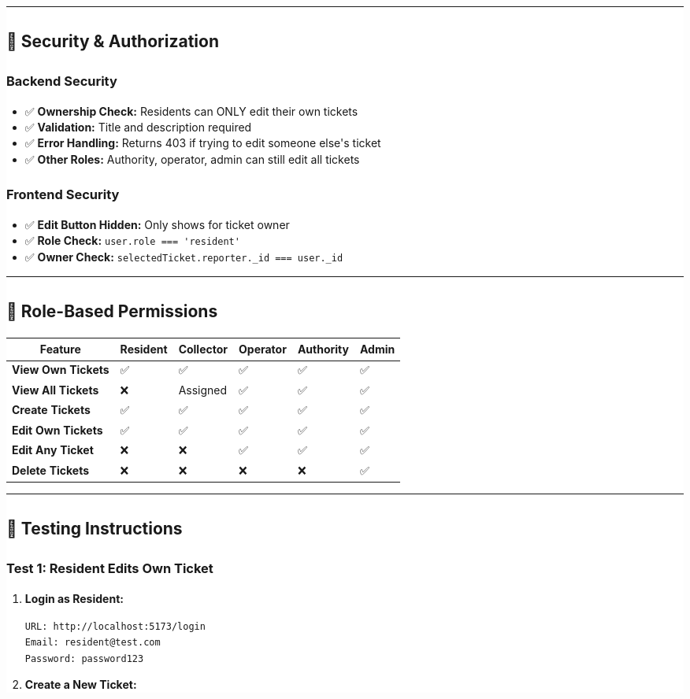 ```
```

---

## 🔐 Security & Authorization

### Backend Security

- ✅ **Ownership Check:** Residents can ONLY edit their own tickets
- ✅ **Validation:** Title and description required
- ✅ **Error Handling:** Returns 403 if trying to edit someone else's ticket
- ✅ **Other Roles:** Authority, operator, admin can still edit all tickets

### Frontend Security

- ✅ **Edit Button Hidden:** Only shows for ticket owner
- ✅ **Role Check:** `user.role === 'resident'`
- ✅ **Owner Check:** `selectedTicket.reporter._id === user._id`

---

## 🔐 Role-Based Permissions

| Feature              | Resident | Collector | Operator | Authority | Admin |
| -------------------- | -------- | --------- | -------- | --------- | ----- |
| **View Own Tickets** | ✅       | ✅        | ✅       | ✅        | ✅    |
| **View All Tickets** | ❌       | Assigned  | ✅       | ✅        | ✅    |
| **Create Tickets**   | ✅       | ✅        | ✅       | ✅        | ✅    |
| **Edit Own Tickets** | ✅       | ✅        | ✅       | ✅        | ✅    |
| **Edit Any Ticket**  | ❌       | ❌        | ✅       | ✅        | ✅    |
| **Delete Tickets**   | ❌       | ❌        | ❌       | ❌        | ✅    |

---

## 🧪 Testing Instructions

### Test 1: Resident Edits Own Ticket

1. **Login as Resident:**

   ```
   URL: http://localhost:5173/login
   Email: resident@test.com
   Password: password123
   ```

2. **Create a New Ticket:**
